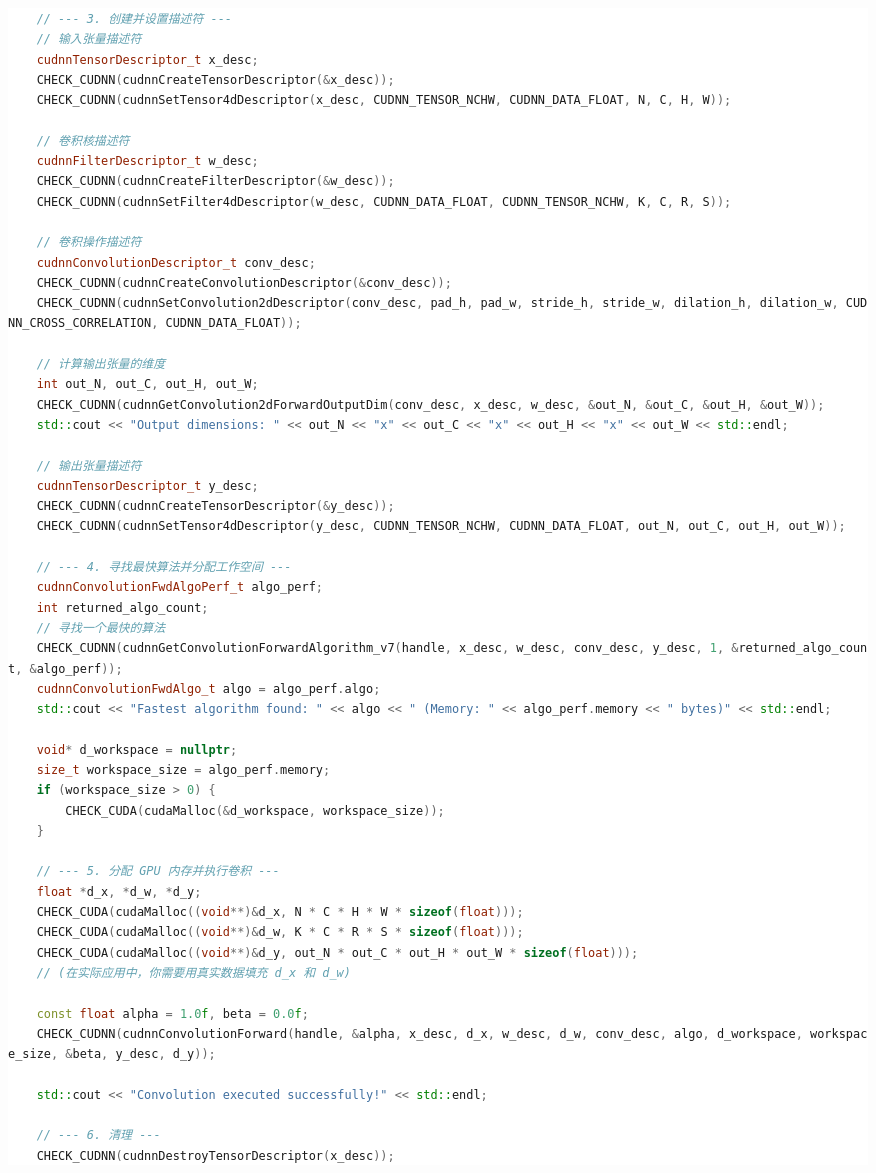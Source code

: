 ```c++
    // --- 3. 创建并设置描述符 ---
    // 输入张量描述符
    cudnnTensorDescriptor_t x_desc;
    CHECK_CUDNN(cudnnCreateTensorDescriptor(&x_desc));
    CHECK_CUDNN(cudnnSetTensor4dDescriptor(x_desc, CUDNN_TENSOR_NCHW, CUDNN_DATA_FLOAT, N, C, H, W));

    // 卷积核描述符
    cudnnFilterDescriptor_t w_desc;
    CHECK_CUDNN(cudnnCreateFilterDescriptor(&w_desc));
    CHECK_CUDNN(cudnnSetFilter4dDescriptor(w_desc, CUDNN_DATA_FLOAT, CUDNN_TENSOR_NCHW, K, C, R, S));

    // 卷积操作描述符
    cudnnConvolutionDescriptor_t conv_desc;
    CHECK_CUDNN(cudnnCreateConvolutionDescriptor(&conv_desc));
    CHECK_CUDNN(cudnnSetConvolution2dDescriptor(conv_desc, pad_h, pad_w, stride_h, stride_w, dilation_h, dilation_w, CUDNN_CROSS_CORRELATION, CUDNN_DATA_FLOAT));

    // 计算输出张量的维度
    int out_N, out_C, out_H, out_W;
    CHECK_CUDNN(cudnnGetConvolution2dForwardOutputDim(conv_desc, x_desc, w_desc, &out_N, &out_C, &out_H, &out_W));
    std::cout << "Output dimensions: " << out_N << "x" << out_C << "x" << out_H << "x" << out_W << std::endl;

    // 输出张量描述符
    cudnnTensorDescriptor_t y_desc;
    CHECK_CUDNN(cudnnCreateTensorDescriptor(&y_desc));
    CHECK_CUDNN(cudnnSetTensor4dDescriptor(y_desc, CUDNN_TENSOR_NCHW, CUDNN_DATA_FLOAT, out_N, out_C, out_H, out_W));

    // --- 4. 寻找最快算法并分配工作空间 ---
    cudnnConvolutionFwdAlgoPerf_t algo_perf;
    int returned_algo_count;
    // 寻找一个最快的算法
    CHECK_CUDNN(cudnnGetConvolutionForwardAlgorithm_v7(handle, x_desc, w_desc, conv_desc, y_desc, 1, &returned_algo_count, &algo_perf));
    cudnnConvolutionFwdAlgo_t algo = algo_perf.algo;
    std::cout << "Fastest algorithm found: " << algo << " (Memory: " << algo_perf.memory << " bytes)" << std::endl;

    void* d_workspace = nullptr;
    size_t workspace_size = algo_perf.memory;
    if (workspace_size > 0) {
        CHECK_CUDA(cudaMalloc(&d_workspace, workspace_size));
    }

    // --- 5. 分配 GPU 内存并执行卷积 ---
    float *d_x, *d_w, *d_y;
    CHECK_CUDA(cudaMalloc((void**)&d_x, N * C * H * W * sizeof(float)));
    CHECK_CUDA(cudaMalloc((void**)&d_w, K * C * R * S * sizeof(float)));
    CHECK_CUDA(cudaMalloc((void**)&d_y, out_N * out_C * out_H * out_W * sizeof(float)));
    // (在实际应用中，你需要用真实数据填充 d_x 和 d_w)

    const float alpha = 1.0f, beta = 0.0f;
    CHECK_CUDNN(cudnnConvolutionForward(handle, &alpha, x_desc, d_x, w_desc, d_w, conv_desc, algo, d_workspace, workspace_size, &beta, y_desc, d_y));
    
    std::cout << "Convolution executed successfully!" << std::endl;

    // --- 6. 清理 ---
    CHECK_CUDNN(cudnnDestroyTensorDescriptor(x_desc));
```